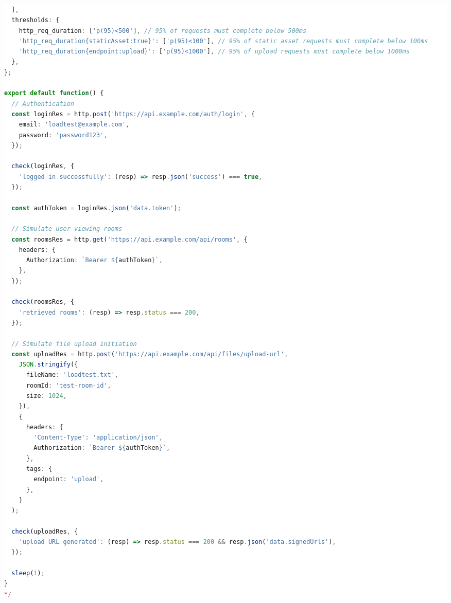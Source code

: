 ```typescript
  ],
  thresholds: {
    http_req_duration: ['p(95)<500'], // 95% of requests must complete below 500ms
    'http_req_duration{staticAsset:true}': ['p(95)<100'], // 95% of static asset requests must complete below 100ms
    'http_req_duration{endpoint:upload}': ['p(95)<1000'], // 95% of upload requests must complete below 1000ms
  },
};

export default function() {
  // Authentication
  const loginRes = http.post('https://api.example.com/auth/login', {
    email: 'loadtest@example.com',
    password: 'password123',
  });
  
  check(loginRes, {
    'logged in successfully': (resp) => resp.json('success') === true,
  });
  
  const authToken = loginRes.json('data.token');
  
  // Simulate user viewing rooms
  const roomsRes = http.get('https://api.example.com/api/rooms', {
    headers: {
      Authorization: `Bearer ${authToken}`,
    },
  });
  
  check(roomsRes, {
    'retrieved rooms': (resp) => resp.status === 200,
  });
  
  // Simulate file upload initiation
  const uploadRes = http.post('https://api.example.com/api/files/upload-url', 
    JSON.stringify({
      fileName: 'loadtest.txt',
      roomId: 'test-room-id',
      size: 1024,
    }),
    {
      headers: {
        'Content-Type': 'application/json',
        Authorization: `Bearer ${authToken}`,
      },
      tags: {
        endpoint: 'upload',
      },
    }
  );
  
  check(uploadRes, {
    'upload URL generated': (resp) => resp.status === 200 && resp.json('data.signedUrls'),
  });
  
  sleep(1);
}
*/
```
